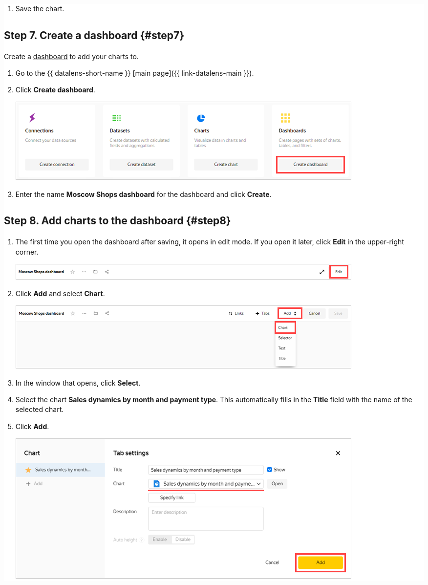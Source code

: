 1. Save the chart.

## Step 7. Create a dashboard {#step7}

Create a [dashboard](../../datalens/concepts/dashboard.md) to add your charts to.

1. Go to the {{ datalens-short-name }} [main page]({{ link-datalens-main }}).

1. Click **Create dashboard**.

    ![image](../../_assets/datalens/solution-02/35-create-dashboard.png)

1. Enter the name **Moscow Shops dashboard** for the dashboard and click **Create**.

## Step 8. Add charts to the dashboard {#step8}

1. The first time you open the dashboard after saving, it opens in edit mode. If you open it later, click **Edit** in the upper-right corner.

    ![image](../../_assets/datalens/solution-02/36-edit-dashboard.png)

1. Click **Add** and select **Chart**.

    ![image](../../_assets/datalens/solution-02/37-add-chart.png)

1. In the window that opens, click **Select**.

1. Select the chart **Sales dynamics by month and payment type**. This automatically fills in the **Title** field with the name of the selected chart.

1. Click **Add**.

    ![image](../../_assets/datalens/solution-02/38-add-chart-window.png)
